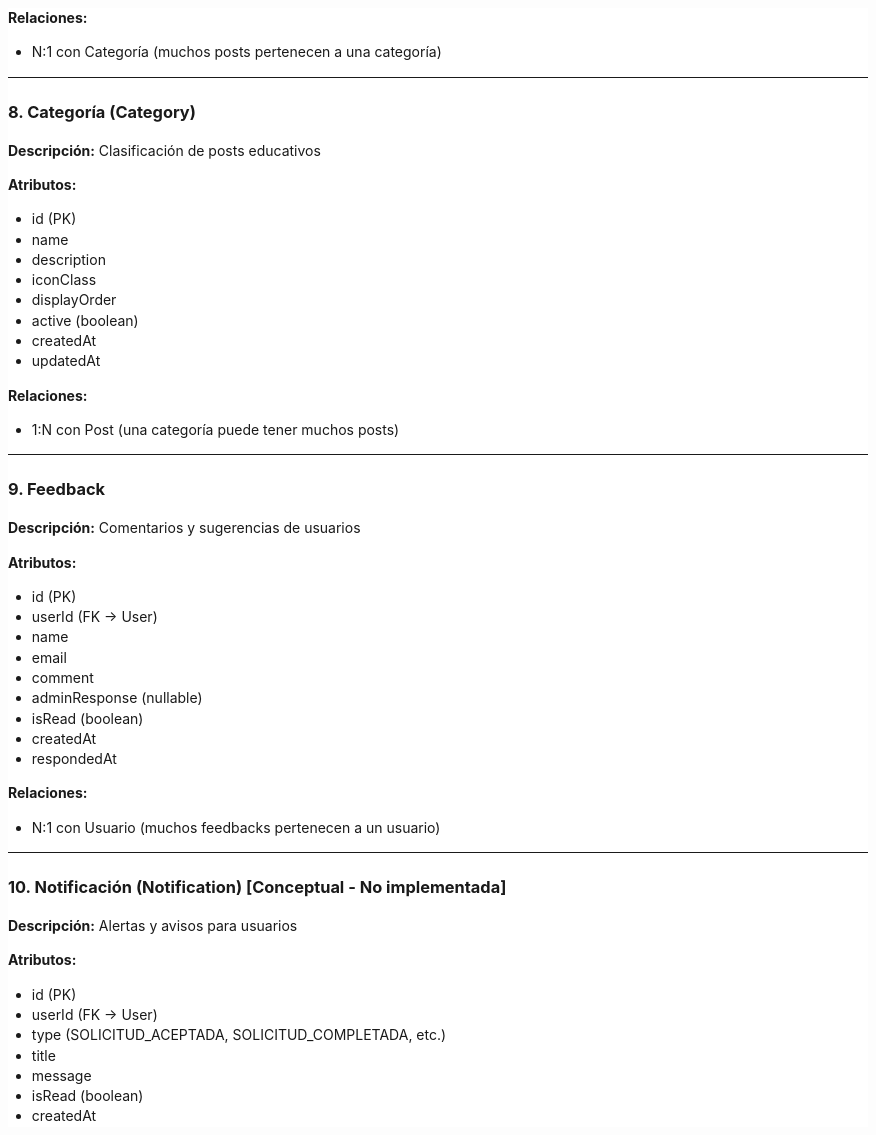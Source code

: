 **Relaciones:**
- N:1 con Categoría (muchos posts pertenecen a una categoría)

---

### **8. Categoría (Category)**
**Descripción:** Clasificación de posts educativos

**Atributos:**
- id (PK)
- name
- description
- iconClass
- displayOrder
- active (boolean)
- createdAt
- updatedAt

**Relaciones:**
- 1:N con Post (una categoría puede tener muchos posts)

---

### **9. Feedback**
**Descripción:** Comentarios y sugerencias de usuarios

**Atributos:**
- id (PK)
- userId (FK → User)
- name
- email
- comment
- adminResponse (nullable)
- isRead (boolean)
- createdAt
- respondedAt

**Relaciones:**
- N:1 con Usuario (muchos feedbacks pertenecen a un usuario)

---

### **10. Notificación (Notification)** [Conceptual - No implementada]
**Descripción:** Alertas y avisos para usuarios

**Atributos:**
- id (PK)
- userId (FK → User)
- type (SOLICITUD_ACEPTADA, SOLICITUD_COMPLETADA, etc.)
- title
- message
- isRead (boolean)
- createdAt
